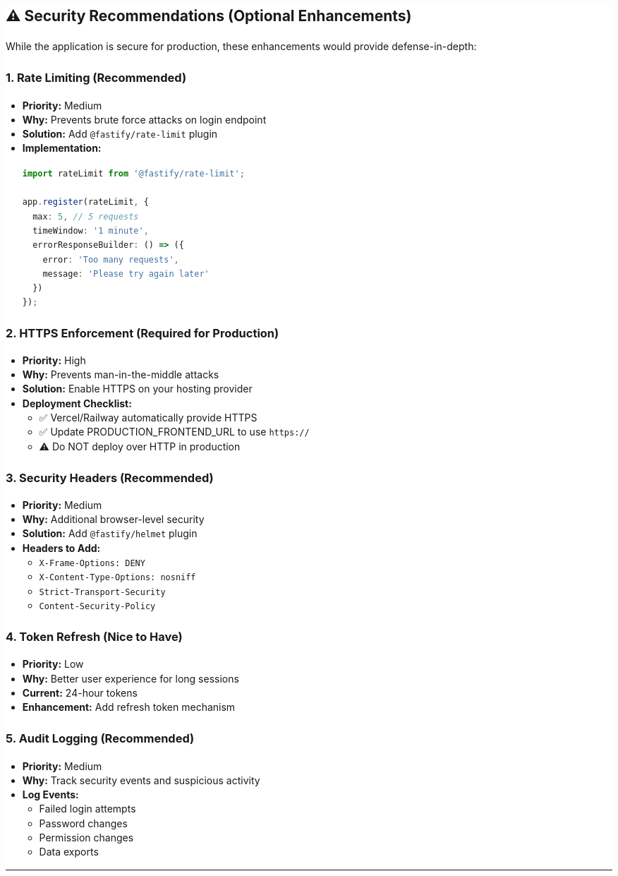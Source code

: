 
## ⚠️ Security Recommendations (Optional Enhancements)

While the application is secure for production, these enhancements would provide defense-in-depth:

### 1. **Rate Limiting** (Recommended)
- **Priority:** Medium
- **Why:** Prevents brute force attacks on login endpoint
- **Solution:** Add `@fastify/rate-limit` plugin
- **Implementation:**
  ```typescript
  import rateLimit from '@fastify/rate-limit';

  app.register(rateLimit, {
    max: 5, // 5 requests
    timeWindow: '1 minute',
    errorResponseBuilder: () => ({
      error: 'Too many requests',
      message: 'Please try again later'
    })
  });
  ```

### 2. **HTTPS Enforcement** (Required for Production)
- **Priority:** High
- **Why:** Prevents man-in-the-middle attacks
- **Solution:** Enable HTTPS on your hosting provider
- **Deployment Checklist:**
  - ✅ Vercel/Railway automatically provide HTTPS
  - ✅ Update PRODUCTION_FRONTEND_URL to use `https://`
  - ⚠️ Do NOT deploy over HTTP in production

### 3. **Security Headers** (Recommended)
- **Priority:** Medium
- **Why:** Additional browser-level security
- **Solution:** Add `@fastify/helmet` plugin
- **Headers to Add:**
  - `X-Frame-Options: DENY`
  - `X-Content-Type-Options: nosniff`
  - `Strict-Transport-Security`
  - `Content-Security-Policy`

### 4. **Token Refresh** (Nice to Have)
- **Priority:** Low
- **Why:** Better user experience for long sessions
- **Current:** 24-hour tokens
- **Enhancement:** Add refresh token mechanism

### 5. **Audit Logging** (Recommended)
- **Priority:** Medium
- **Why:** Track security events and suspicious activity
- **Log Events:**
  - Failed login attempts
  - Password changes
  - Permission changes
  - Data exports

---